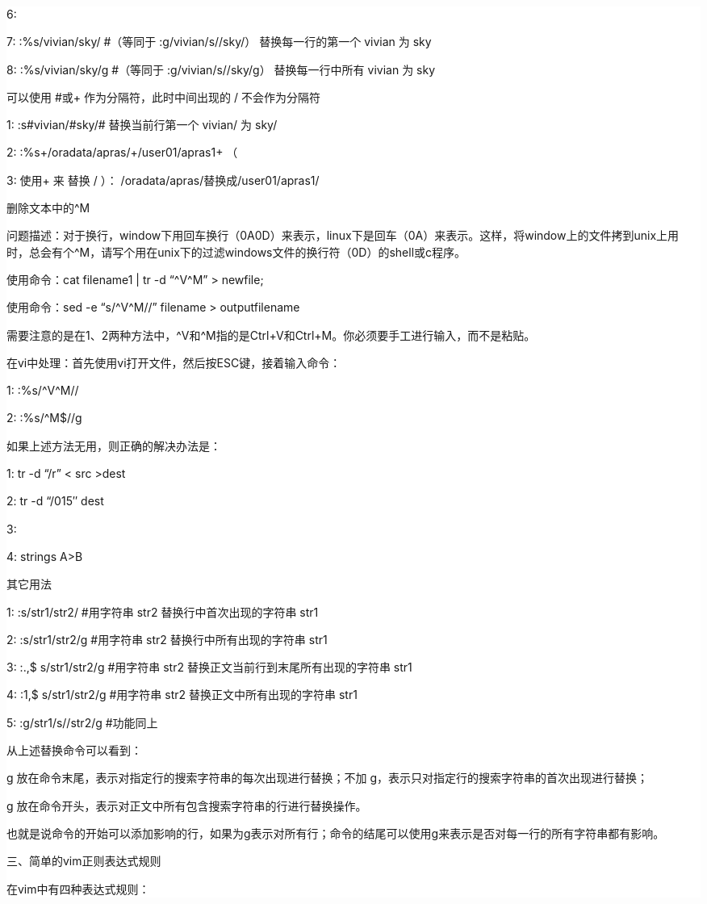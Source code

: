 6:

7: :%s/vivian/sky/ #（等同于 :g/vivian/s//sky/） 替换每一行的第一个 vivian 为 sky

8: :%s/vivian/sky/g #（等同于 :g/vivian/s//sky/g） 替换每一行中所有 vivian 为 sky

可以使用 #或+ 作为分隔符，此时中间出现的 / 不会作为分隔符

1: :s#vivian/#sky/# 替换当前行第一个 vivian/ 为 sky/

2: :%s+/oradata/apras/+/user01/apras1+ （

3: 使用+ 来 替换 / ）： /oradata/apras/替换成/user01/apras1/

删除文本中的^M

问题描述：对于换行，window下用回车换行（0A0D）来表示，linux下是回车（0A）来表示。这样，将window上的文件拷到unix上用时，总会有个^M，请写个用在unix下的过滤windows文件的换行符（0D）的shell或c程序。

使用命令：cat filename1 | tr -d “^V^M” > newfile;

使用命令：sed -e “s/^V^M//” filename > outputfilename

需要注意的是在1、2两种方法中，^V和^M指的是Ctrl+V和Ctrl+M。你必须要手工进行输入，而不是粘贴。

在vi中处理：首先使用vi打开文件，然后按ESC键，接着输入命令：

1: :%s/^V^M//

2: :%s/^M$//g

如果上述方法无用，则正确的解决办法是：

1: tr -d “/r” < src >dest

2: tr -d “/015″ dest

3:

4: strings A>B

其它用法

1: :s/str1/str2/ #用字符串 str2 替换行中首次出现的字符串 str1

2: :s/str1/str2/g #用字符串 str2 替换行中所有出现的字符串 str1

3: :.,$ s/str1/str2/g #用字符串 str2 替换正文当前行到末尾所有出现的字符串 str1

4: :1,$ s/str1/str2/g #用字符串 str2 替换正文中所有出现的字符串 str1

5: :g/str1/s//str2/g #功能同上

从上述替换命令可以看到：

g 放在命令末尾，表示对指定行的搜索字符串的每次出现进行替换；不加 g，表示只对指定行的搜索字符串的首次出现进行替换；

g 放在命令开头，表示对正文中所有包含搜索字符串的行进行替换操作。

也就是说命令的开始可以添加影响的行，如果为g表示对所有行；命令的结尾可以使用g来表示是否对每一行的所有字符串都有影响。

三、简单的vim正则表达式规则

在vim中有四种表达式规则：
